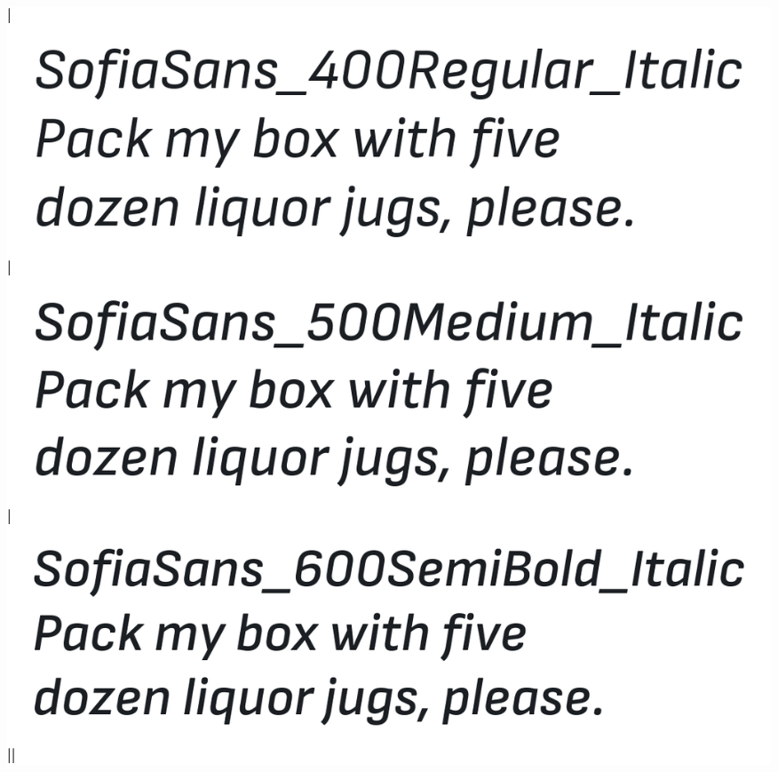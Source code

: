 |![SofiaSans_400Regular_Italic](./400Regular_Italic/SofiaSans_400Regular_Italic.ttf.png)|![SofiaSans_500Medium_Italic](./500Medium_Italic/SofiaSans_500Medium_Italic.ttf.png)|![SofiaSans_600SemiBold_Italic](./600SemiBold_Italic/SofiaSans_600SemiBold_Italic.ttf.png)||
